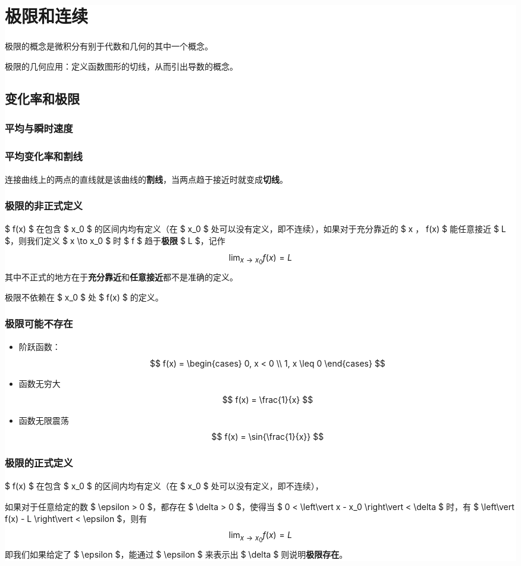 # 极限和连续

极限的概念是微积分有别于代数和几何的其中一个概念。

极限的几何应用：定义函数图形的切线，从而引出导数的概念。

## 变化率和极限

### 平均与瞬时速度

### 平均变化率和割线

连接曲线上的两点的直线就是该曲线的**割线**，当两点趋于接近时就变成**切线**。

### 极限的非正式定义

$ f(x) $ 在包含 $ x_0 $ 的区间内均有定义（在 $ x_0 $ 处可以没有定义，即不连续），如果对于充分靠近的 $ x $，$ f(x) $ 能任意接近 $ L $，则我们定义 $ x \to x_0 $ 时 $ f $ 趋于**极限** $ L $，记作
$$
\lim_{x \to x_0} f(x) = L
$$
其中不正式的地方在于**充分靠近**和**任意接近**都不是准确的定义。

极限不依赖在 $ x_0 $ 处 $ f(x) $ 的定义。

### 极限可能不存在

- 阶跃函数：
  $$
  f(x) =
  \begin{cases}
  0, x < 0 \\
  1, x \leq 0
  \end{cases}
  $$

- 函数无穷大
  $$
  f(x) = \frac{1}{x}
  $$

- 函数无限震荡
  $$
  f(x) = \sin{\frac{1}{x}}
  $$

### 极限的正式定义

$ f(x) $ 在包含 $ x_0 $ 的区间内均有定义（在 $ x_0 $ 处可以没有定义，即不连续），

如果对于任意给定的数 $ \epsilon > 0 $，都存在 $ \delta > 0 $，使得当 $ 0 < \left\vert x - x_0 \right\vert < \delta $ 时，有 $ \left\vert f(x) - L \right\vert < \epsilon $，则有
$$
\lim_{x \to x_0} f(x) = L
$$
即我们如果给定了 $ \epsilon $，能通过 $ \epsilon $ 来表示出 $ \delta $ 则说明**极限存在**。

